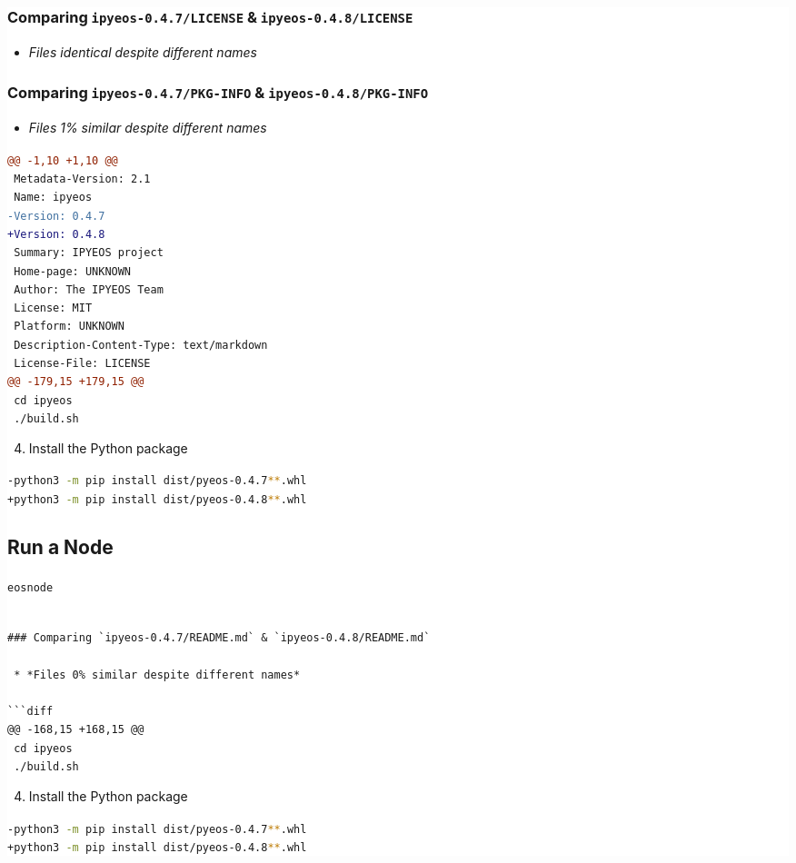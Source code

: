 ### Comparing `ipyeos-0.4.7/LICENSE` & `ipyeos-0.4.8/LICENSE`

 * *Files identical despite different names*

### Comparing `ipyeos-0.4.7/PKG-INFO` & `ipyeos-0.4.8/PKG-INFO`

 * *Files 1% similar despite different names*

```diff
@@ -1,10 +1,10 @@
 Metadata-Version: 2.1
 Name: ipyeos
-Version: 0.4.7
+Version: 0.4.8
 Summary: IPYEOS project
 Home-page: UNKNOWN
 Author: The IPYEOS Team
 License: MIT
 Platform: UNKNOWN
 Description-Content-Type: text/markdown
 License-File: LICENSE
@@ -179,15 +179,15 @@
 cd ipyeos
 ./build.sh
 ```
 
 4. Install the Python package
 
 ```bash
-python3 -m pip install dist/pyeos-0.4.7**.whl
+python3 -m pip install dist/pyeos-0.4.8**.whl
 ```
 
 ## Run a Node
 
 ```bash
 eosnode
 ```
```

### Comparing `ipyeos-0.4.7/README.md` & `ipyeos-0.4.8/README.md`

 * *Files 0% similar despite different names*

```diff
@@ -168,15 +168,15 @@
 cd ipyeos
 ./build.sh
 ```
 
 4. Install the Python package
 
 ```bash
-python3 -m pip install dist/pyeos-0.4.7**.whl
+python3 -m pip install dist/pyeos-0.4.8**.whl
 ```
 